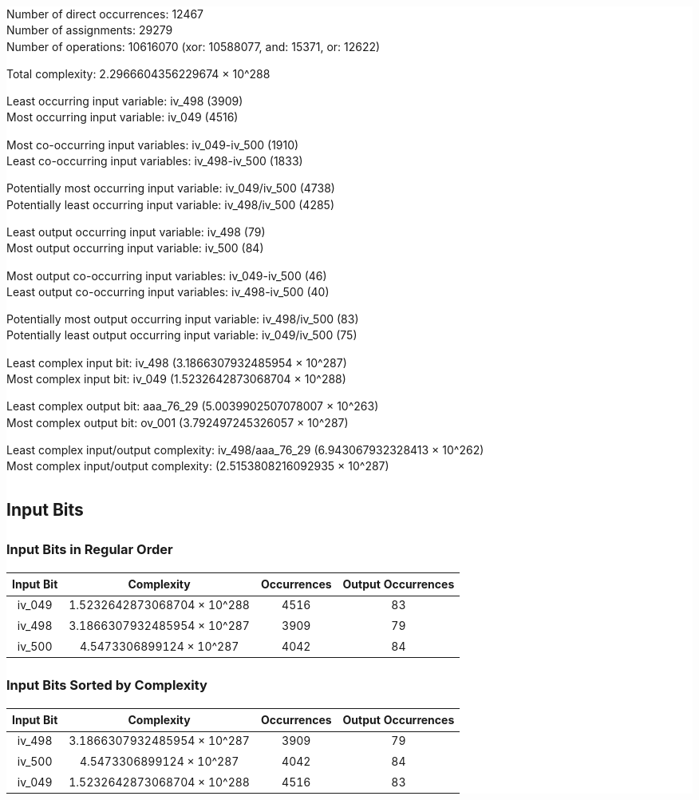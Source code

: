 Number of direct occurrences: 12467  
Number of assignments: 29279  
Number of operations: 10616070
(xor: 10588077,
and: 15371,
or: 12622)

Total complexity: 2.2966604356229674 × 10^288

Least occurring input variable: iv_498 (3909)  
Most occurring input variable: iv_049 (4516)

Most co-occurring input variables: iv_049-iv_500 (1910)  
Least co-occurring input variables: iv_498-iv_500 (1833)

Potentially most occurring input variable: iv_049/iv_500 (4738)  
Potentially least occurring input variable: iv_498/iv_500 (4285)

Least output occurring input variable: iv_498 (79)  
Most output occurring input variable: iv_500 (84)

Most output co-occurring input variables: iv_049-iv_500 (46)  
Least output co-occurring input variables: iv_498-iv_500 (40)

Potentially most output occurring input variable: iv_498/iv_500 (83)  
Potentially least output occurring input variable: iv_049/iv_500 (75)

Least complex input bit: iv_498 (3.1866307932485954 × 10^287)  
Most complex input bit: iv_049 (1.5232642873068704 × 10^288)

Least complex output bit: aaa_76_29 (5.0039902507078007 × 10^263)  
Most complex output bit: ov_001 (3.792497245326057 × 10^287)

Least complex input/output complexity: iv_498/aaa_76_29 (6.943067932328413 × 10^262)  
Most complex input/output complexity:  (2.5153808216092935 × 10^287)

## Input Bits

### Input Bits in Regular Order

| Input Bit | Complexity | Occurrences | Output Occurrences |
|:---------:|:----------:|:-----------:|:------------------:|
| iv_049 | 1.5232642873068704 × 10^288 | 4516 | 83 |
| iv_498 | 3.1866307932485954 × 10^287 | 3909 | 79 |
| iv_500 | 4.5473306899124 × 10^287 | 4042 | 84 |

### Input Bits Sorted by Complexity

| Input Bit | Complexity | Occurrences | Output Occurrences |
|:---------:|:----------:|:-----------:|:------------------:|
| iv_498 | 3.1866307932485954 × 10^287 | 3909 | 79 |
| iv_500 | 4.5473306899124 × 10^287 | 4042 | 84 |
| iv_049 | 1.5232642873068704 × 10^288 | 4516 | 83 |

